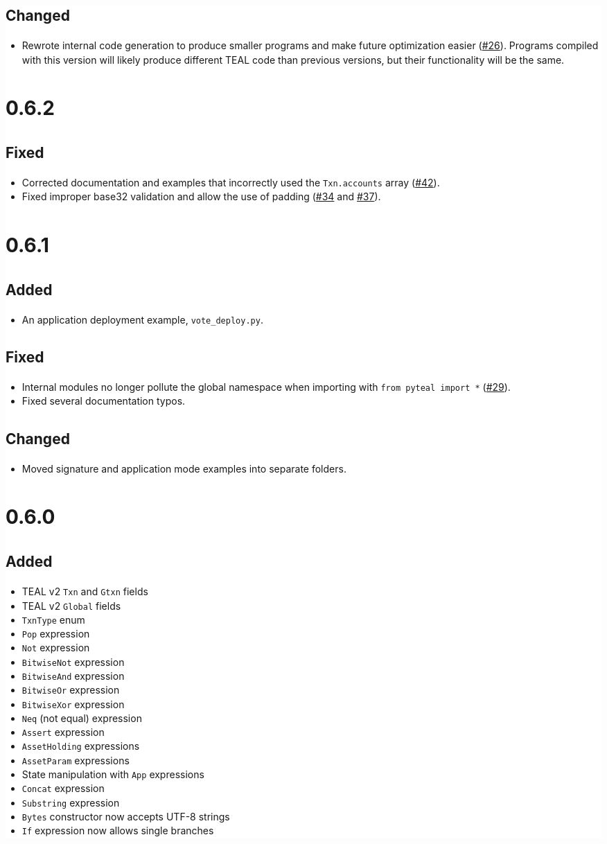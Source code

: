 ## Changed
* Rewrote internal code generation to produce smaller programs and make future optimization easier
([#26](https://github.com/algorand/pyteal/pull/26)). Programs compiled with this version will likely
produce different TEAL code than previous versions, but their functionality will be the same.

# 0.6.2

## Fixed
* Corrected documentation and examples that incorrectly used the `Txn.accounts` array ([#42](https://github.com/algorand/pyteal/pull/42)).
* Fixed improper base32 validation and allow the use of padding ([#34](https://github.com/algorand/pyteal/pull/34)
and [#37](https://github.com/algorand/pyteal/pull/37)).

# 0.6.1

## Added
* An application deployment example, `vote_deploy.py`.

## Fixed
* Internal modules no longer pollute the global namespace when importing with `from pyteal import *`
([#29](https://github.com/algorand/pyteal/pull/29)).
* Fixed several documentation typos.

## Changed
* Moved signature and application mode examples into separate folders.

# 0.6.0

## Added
* TEAL v2 `Txn` and `Gtxn` fields
* TEAL v2 `Global` fields
* `TxnType` enum
* `Pop` expression
* `Not` expression
* `BitwiseNot` expression
* `BitwiseAnd` expression
* `BitwiseOr` expression
* `BitwiseXor` expression
* `Neq` (not equal) expression
* `Assert` expression
* `AssetHolding` expressions
* `AssetParam` expressions
* State manipulation with `App` expressions
* `Concat` expression
* `Substring` expression
* `Bytes` constructor now accepts UTF-8 strings
* `If` expression now allows single branches
